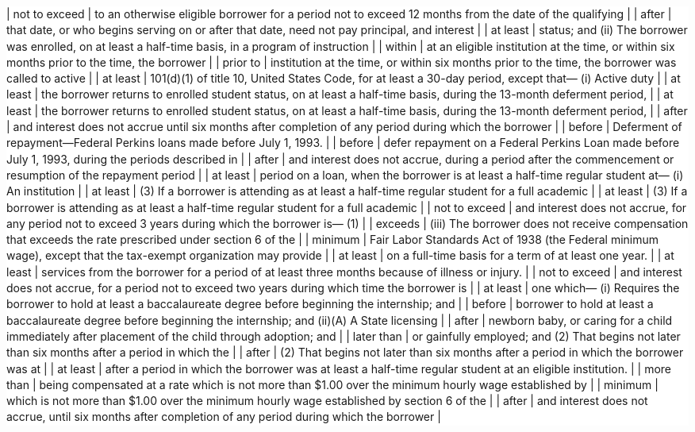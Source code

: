 | not to exceed   | to an otherwise eligible borrower for a period not to exceed 12 months from the date of the qualifying                                                                       |
| after           | that date, or who begins serving on or after that date, need not pay principal, and interest                                                                                 |
| at least        | status; and (ii) The borrower was enrolled, on at least a half-time basis, in a program of instruction                                                                       |
| within          | at an eligible institution at the time, or within six months prior to the time, the borrower                                                                                 |
| prior to        | institution at the time, or within six months prior to the time, the borrower was called to active                                                                           |
| at least        | 101(d)(1) of title 10, United States Code, for at least a 30-day period, except that&#8212; (i) Active duty                                                                  |
| at least        | the borrower returns to enrolled student status, on at least a half-time basis, during the 13-month deferment period,                                                        |
| at least        | the borrower returns to enrolled student status, on at least a half-time basis, during the 13-month deferment period,                                                        |
| after           | and interest does not accrue until six months after completion of any period during which the borrower                                                                       |
| before          | Deferment of repayment—Federal Perkins loans made  before  July 1, 1993.                                                                                                     |
| before          | defer repayment on a Federal Perkins Loan made before July 1, 1993, during the periods described in                                                                          |
| after           | and interest does not accrue, during a period after the commencement or resumption of the repayment period                                                                   |
| at least        | period on a loan, when the borrower is at least a half-time regular student at&#8212; (i) An institution                                                                     |
| at least        | (3) If a borrower is attending as  at least a half-time regular student for a full academic                                                                                  |
| at least        | (3) If a borrower is attending as  at least a half-time regular student for a full academic                                                                                  |
| not to exceed   | and interest does not accrue, for any period not to exceed 3 years during which the borrower is&#8212; (1)                                                                   |
| exceeds         | (iii) The borrower does not receive compensation that  exceeds the rate prescribed under section 6 of the                                                                    |
| minimum         | Fair Labor Standards Act of 1938 (the Federal minimum wage), except that the tax-exempt organization may provide                                                             |
| at least        | on a full-time basis for a term of at least  one year.                                                                                                                       |
| at least        | services from the borrower for a period of at least  three months because of illness or injury.                                                                              |
| not to exceed   | and interest does not accrue, for a period not to exceed two years during which time the borrower is                                                                         |
| at least        | one which&#8212; (i) Requires the borrower to hold at least a baccalaureate degree before beginning the internship; and                                                      |
| before          | borrower to hold at least a baccalaureate degree before beginning the internship; and (ii)(A) A State licensing                                                              |
| after           | newborn baby, or caring for a child immediately after  placement of the child through adoption; and                                                                          |
| later than      | or gainfully employed; and (2) That begins not later than six months after a period in which the                                                                             |
| after           | (2) That begins not later than six months after a period in which the borrower was at                                                                                        |
| at least        | after a period in which the borrower was at least  a half-time regular student at an eligible institution.                                                                   |
| more than       | being compensated at a rate which is not more than $1.00 over the minimum hourly wage established by                                                                         |
| minimum         | which is not more than $1.00 over the minimum hourly wage established by section 6 of the                                                                                    |
| after           | and interest does not accrue, until six months after completion of any period during which the borrower                                                                      |